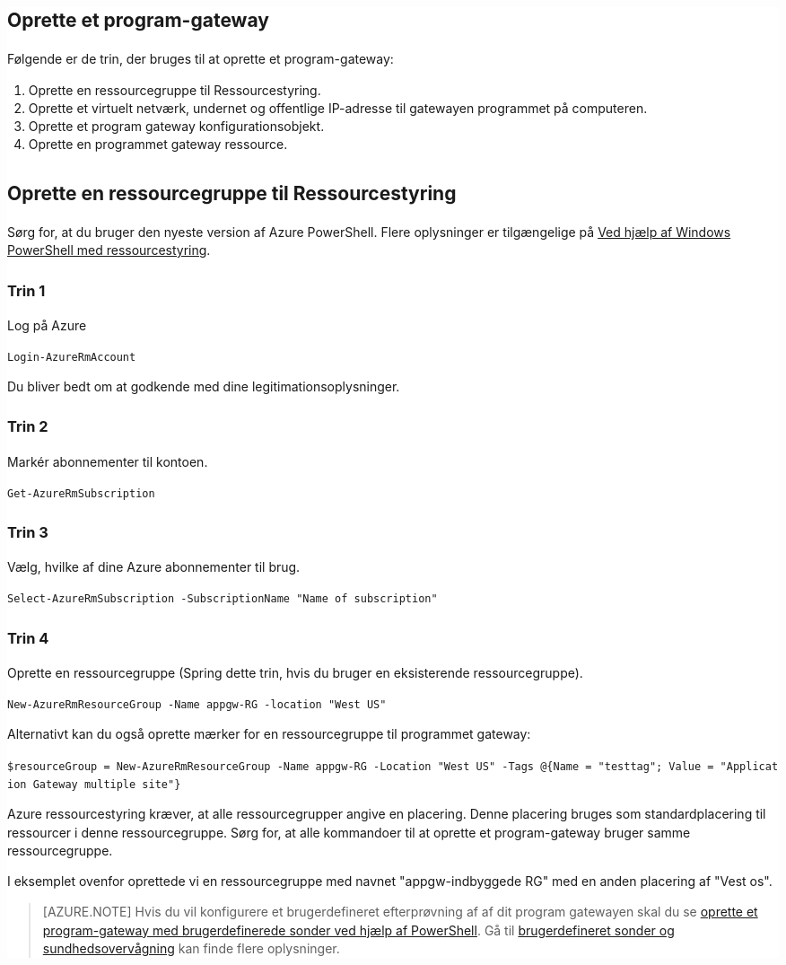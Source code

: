 ## <a name="create-an-application-gateway"></a>Oprette et program-gateway

Følgende er de trin, der bruges til at oprette et program-gateway:

1. Oprette en ressourcegruppe til Ressourcestyring.
2. Oprette et virtuelt netværk, undernet og offentlige IP-adresse til gatewayen programmet på computeren.
3. Oprette et program gateway konfigurationsobjekt.
4. Oprette en programmet gateway ressource.

## <a name="create-a-resource-group-for-resource-manager"></a>Oprette en ressourcegruppe til Ressourcestyring

Sørg for, at du bruger den nyeste version af Azure PowerShell. Flere oplysninger er tilgængelige på [Ved hjælp af Windows PowerShell med ressourcestyring](../powershell-azure-resource-manager.md).

### <a name="step-1"></a>Trin 1

Log på Azure

    Login-AzureRmAccount

Du bliver bedt om at godkende med dine legitimationsoplysninger.

### <a name="step-2"></a>Trin 2

Markér abonnementer til kontoen.

    Get-AzureRmSubscription

### <a name="step-3"></a>Trin 3

Vælg, hvilke af dine Azure abonnementer til brug.

    Select-AzureRmSubscription -SubscriptionName "Name of subscription"

### <a name="step-4"></a>Trin 4

Oprette en ressourcegruppe (Spring dette trin, hvis du bruger en eksisterende ressourcegruppe).

    New-AzureRmResourceGroup -Name appgw-RG -location "West US"

Alternativt kan du også oprette mærker for en ressourcegruppe til programmet gateway:

    $resourceGroup = New-AzureRmResourceGroup -Name appgw-RG -Location "West US" -Tags @{Name = "testtag"; Value = "Application Gateway multiple site"}

Azure ressourcestyring kræver, at alle ressourcegrupper angive en placering. Denne placering bruges som standardplacering til ressourcer i denne ressourcegruppe. Sørg for, at alle kommandoer til at oprette et program-gateway bruger samme ressourcegruppe.

I eksemplet ovenfor oprettede vi en ressourcegruppe med navnet "appgw-indbyggede RG" med en anden placering af "Vest os".

>[AZURE.NOTE] Hvis du vil konfigurere et brugerdefineret efterprøvning af af dit program gatewayen skal du se [oprette et program-gateway med brugerdefinerede sonder ved hjælp af PowerShell](application-gateway-create-probe-ps.md). Gå til [brugerdefineret sonder og sundhedsovervågning](application-gateway-probe-overview.md) kan finde flere oplysninger.
